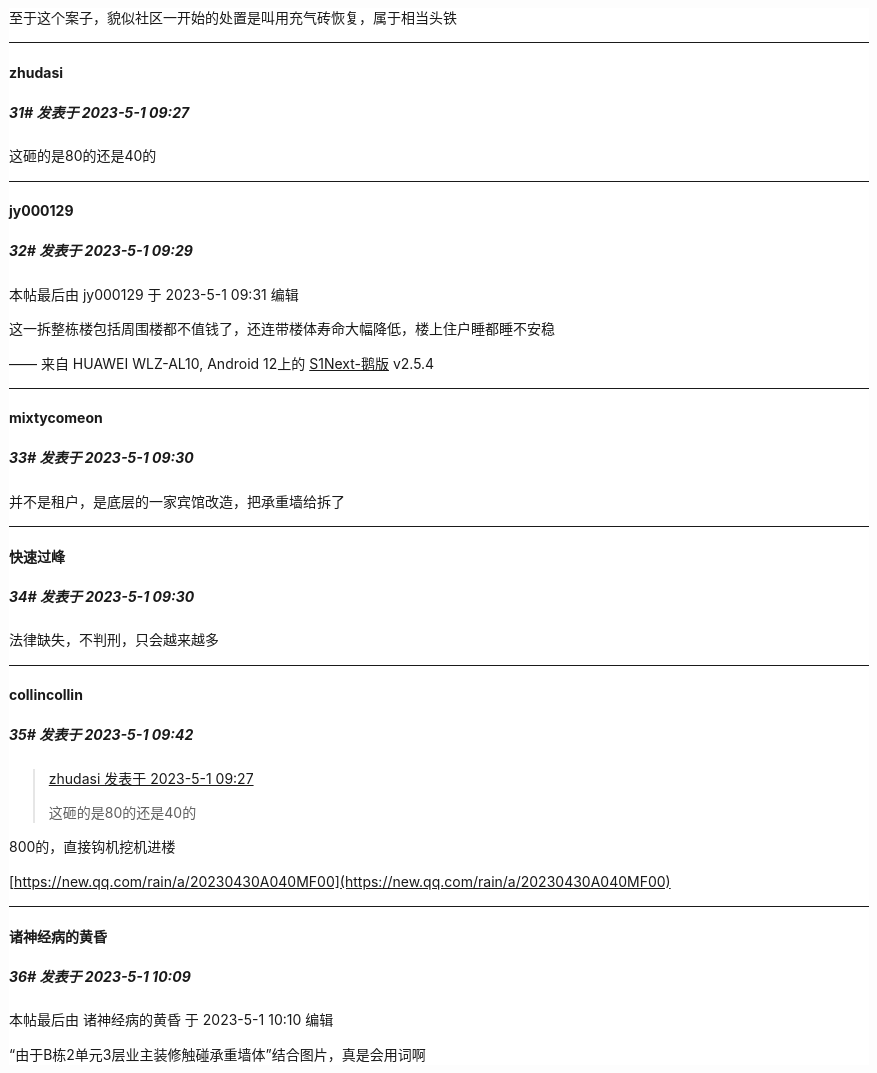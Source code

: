 至于这个案子，貌似社区一开始的处置是叫用充气砖恢复，属于相当头铁


*****

####  zhudasi  
##### 31#       发表于 2023-5-1 09:27

这砸的是80的还是40的

*****

####  jy000129  
##### 32#       发表于 2023-5-1 09:29

 本帖最后由 jy000129 于 2023-5-1 09:31 编辑 

这一拆整栋楼包括周围楼都不值钱了，还连带楼体寿命大幅降低，楼上住户睡都睡不安稳

—— 来自 HUAWEI WLZ-AL10, Android 12上的 [S1Next-鹅版](https://github.com/ykrank/S1-Next/releases) v2.5.4

*****

####  mixtycomeon  
##### 33#       发表于 2023-5-1 09:30

并不是租户，是底层的一家宾馆改造，把承重墙给拆了

*****

####  快速过峰  
##### 34#       发表于 2023-5-1 09:30

法律缺失，不判刑，只会越来越多

*****

####  collincollin  
##### 35#       发表于 2023-5-1 09:42

<blockquote><a href="httphttps://bbs.saraba1st.com/2b/forum.php?mod=redirect&amp;goto=findpost&amp;pid=60681136&amp;ptid=2132577" target="_blank">zhudasi 发表于 2023-5-1 09:27</a>

这砸的是80的还是40的</blockquote>
800的，直接钩机挖机进楼

[https://new.qq.com/rain/a/20230430A040MF00](https://new.qq.com/rain/a/20230430A040MF00)

*****

####  诸神经病的黄昏  
##### 36#       发表于 2023-5-1 10:09

 本帖最后由 诸神经病的黄昏 于 2023-5-1 10:10 编辑 

“由于B栋2单元3层业主装修触碰承重墙体”结合图片，真是会用词啊
